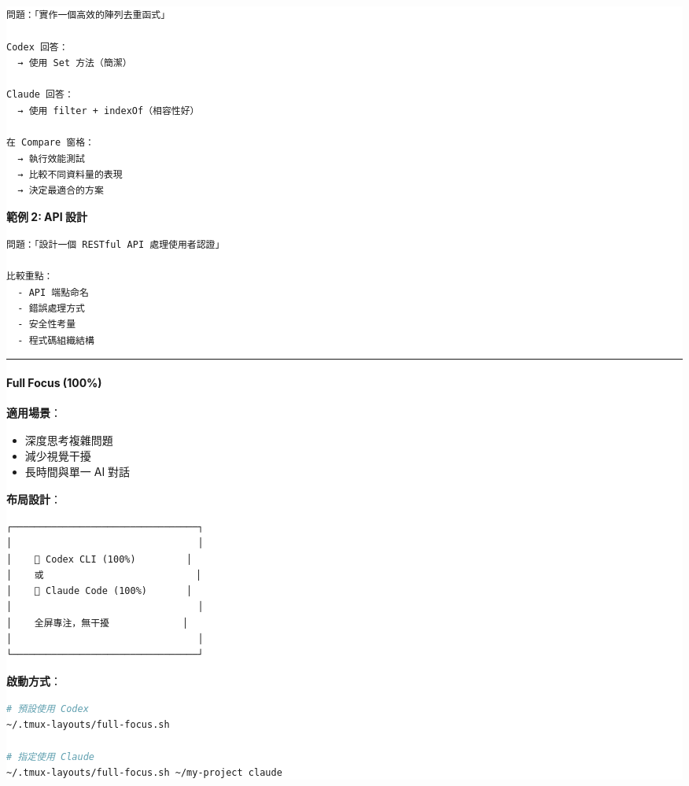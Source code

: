 ```
問題：「實作一個高效的陣列去重函式」

Codex 回答：
  → 使用 Set 方法（簡潔）

Claude 回答：
  → 使用 filter + indexOf（相容性好）

在 Compare 窗格：
  → 執行效能測試
  → 比較不同資料量的表現
  → 決定最適合的方案
```

**範例 2: API 設計**

```
問題：「設計一個 RESTful API 處理使用者認證」

比較重點：
  - API 端點命名
  - 錯誤處理方式
  - 安全性考量
  - 程式碼組織結構
```

---

#### Full Focus (100%)

**適用場景**：
- 深度思考複雜問題
- 減少視覺干擾
- 長時間與單一 AI 對話

**布局設計**：

```
┌─────────────────────────────────┐
│                                 │
│    🔧 Codex CLI (100%)         │
│    或                           │
│    🤖 Claude Code (100%)       │
│                                 │
│    全屏專注，無干擾             │
│                                 │
└─────────────────────────────────┘
```

**啟動方式**：

```bash
# 預設使用 Codex
~/.tmux-layouts/full-focus.sh

# 指定使用 Claude
~/.tmux-layouts/full-focus.sh ~/my-project claude
```
